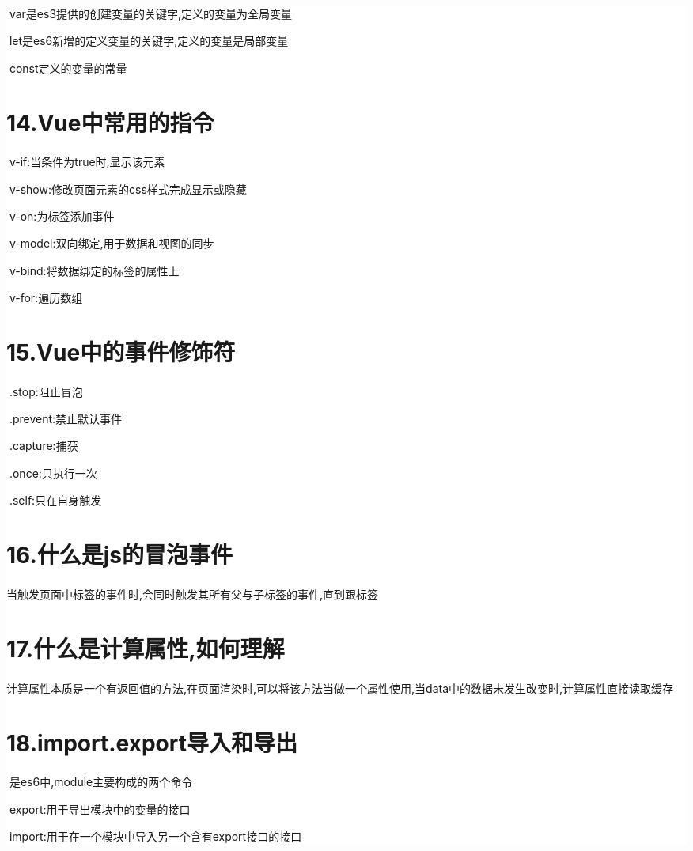 ​	var是es3提供的创建变量的关键字,定义的变量为全局变量

​	let是es6新增的定义变量的关键字,定义的变量是局部变量

​	const定义的变量的常量

# 14.Vue中常用的指令

​	v-if:当条件为true时,显示该元素

​	v-show:修改页面元素的css样式完成显示或隐藏

​	v-on:为标签添加事件

​	v-model:双向绑定,用于数据和视图的同步

​	v-bind:将数据绑定的标签的属性上

​	v-for:遍历数组

# 15.Vue中的事件修饰符

​	.stop:阻止冒泡

​	.prevent:禁止默认事件

​	.capture:捕获

​	.once:只执行一次	

​	.self:只在自身触发

# 16.什么是js的冒泡事件

​	当触发页面中标签的事件时,会同时触发其所有父与子标签的事件,直到跟标签

# 17.什么是计算属性,如何理解

​	计算属性本质是一个有返回值的方法,在页面渲染时,可以将该方法当做一个属性使用,当data中的数据未发生改变时,计算属性直接读取缓存

# 18.import.export导入和导出

​	是es6中,module主要构成的两个命令

​	export:用于导出模块中的变量的接口

​	import:用于在一个模块中导入另一个含有export接口的接口











